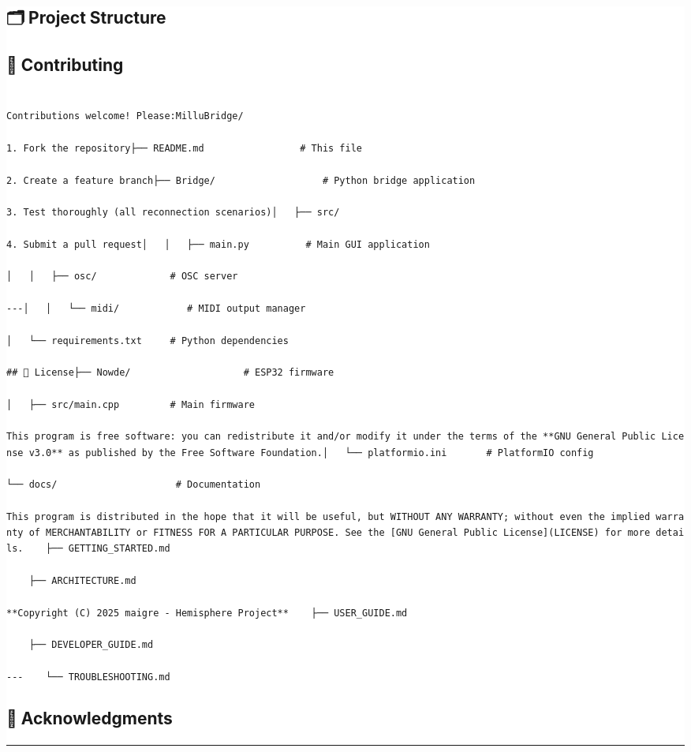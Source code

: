 
## 🗂️ Project Structure

## 🤝 Contributing

```

Contributions welcome! Please:MilluBridge/

1. Fork the repository├── README.md                 # This file

2. Create a feature branch├── Bridge/                   # Python bridge application

3. Test thoroughly (all reconnection scenarios)│   ├── src/

4. Submit a pull request│   │   ├── main.py          # Main GUI application

│   │   ├── osc/             # OSC server

---│   │   └── midi/            # MIDI output manager

│   └── requirements.txt     # Python dependencies

## 📄 License├── Nowde/                    # ESP32 firmware

│   ├── src/main.cpp         # Main firmware

This program is free software: you can redistribute it and/or modify it under the terms of the **GNU General Public License v3.0** as published by the Free Software Foundation.│   └── platformio.ini       # PlatformIO config

└── docs/                     # Documentation

This program is distributed in the hope that it will be useful, but WITHOUT ANY WARRANTY; without even the implied warranty of MERCHANTABILITY or FITNESS FOR A PARTICULAR PURPOSE. See the [GNU General Public License](LICENSE) for more details.    ├── GETTING_STARTED.md

    ├── ARCHITECTURE.md

**Copyright (C) 2025 maigre - Hemisphere Project**    ├── USER_GUIDE.md

    ├── DEVELOPER_GUIDE.md

---    └── TROUBLESHOOTING.md

```

## 🙏 Acknowledgments

---
